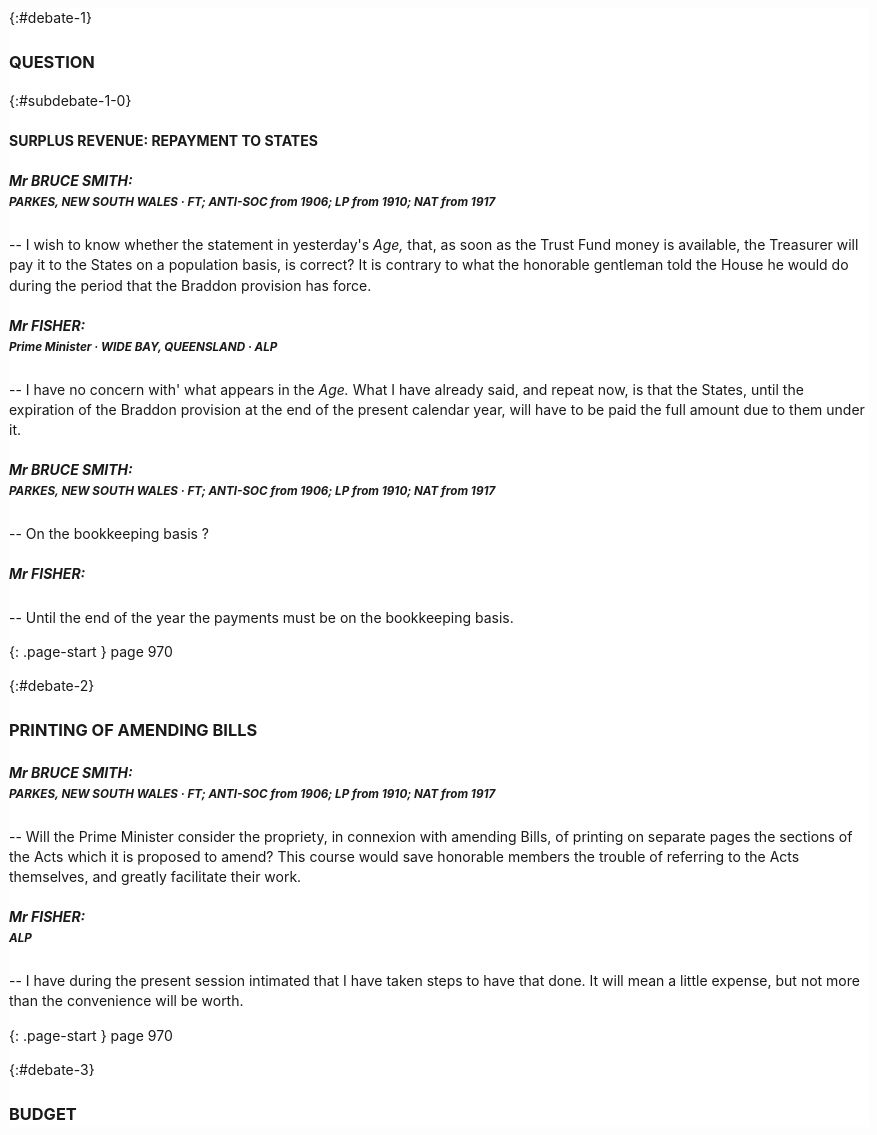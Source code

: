 {:#debate-1}
### QUESTION

{:#subdebate-1-0}
#### SURPLUS REVENUE: REPAYMENT TO STATES

##### Mr BRUCE SMITH:<br><small class="text-muted">PARKES, NEW SOUTH WALES &middot; FT; ANTI-SOC from 1906; LP from 1910; NAT from 1917</small>

-- I wish to know whether the statement in yesterday's  *Age,*  that, as soon as the Trust Fund money is available, the Treasurer will pay it to the States on a population basis, is correct? It is contrary to what the honorable gentleman told the House he would do during the period that the Braddon provision has force. 

##### Mr FISHER:<br><small class="text-muted">Prime Minister &middot; WIDE BAY, QUEENSLAND &middot; ALP</small>

-- I have no concern with' what appears in the  *Age.*  What I have already said, and repeat now, is that the States, until the expiration of the Braddon provision at the end of the present calendar year, will have to be paid the full amount due to them under it. 

##### Mr BRUCE SMITH:<br><small class="text-muted">PARKES, NEW SOUTH WALES &middot; FT; ANTI-SOC from 1906; LP from 1910; NAT from 1917</small>

-- On the bookkeeping basis ? 

##### Mr FISHER:

-- Until the end of the year the payments must be on the bookkeeping basis. 

{: .page-start }
page 970

{:#debate-2}
### PRINTING OF AMENDING BILLS

##### Mr BRUCE SMITH:<br><small class="text-muted">PARKES, NEW SOUTH WALES &middot; FT; ANTI-SOC from 1906; LP from 1910; NAT from 1917</small>

-- Will the Prime Minister consider the propriety, in connexion with amending Bills, of printing on separate pages the sections of the Acts which it is proposed to amend? This course would save honorable members the trouble of referring to the Acts themselves, and greatly facilitate their work. 

##### Mr FISHER:<br><small class="text-muted">ALP</small>

-- I have during the present session intimated that I have taken steps to have that done. It will mean a little expense, but not more than the convenience will be worth. 

{: .page-start }
page 970

{:#debate-3}
### BUDGET
